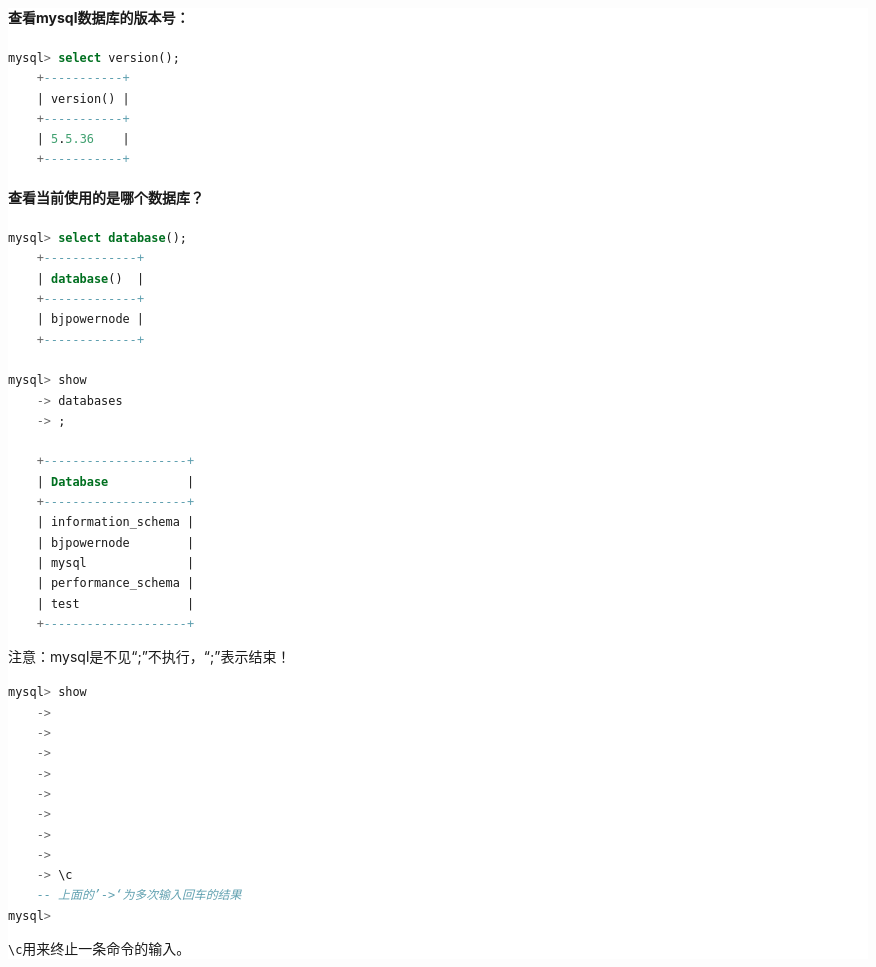 #### 查看mysql数据库的版本号：

```sql
mysql> select version();
    +-----------+
    | version() |
    +-----------+
    | 5.5.36    |
    +-----------+
```

#### 查看当前使用的是哪个数据库？

```sql
mysql> select database();
    +-------------+
    | database()  |
    +-------------+
    | bjpowernode |
    +-------------+

mysql> show
    -> databases
    -> ;
    
    +--------------------+
    | Database           |
    +--------------------+
    | information_schema |
    | bjpowernode        |
    | mysql              |
    | performance_schema |
    | test               |
    +--------------------+
```

注意：mysql是不见“;”不执行，“;”表示结束！

```sql
mysql> show
    ->
    ->
    ->
    ->
    ->
    ->
    ->
    ->
    -> \c
    -- 上面的’->‘为多次输入回车的结果
mysql>
```

`\c`用来终止一条命令的输入。
